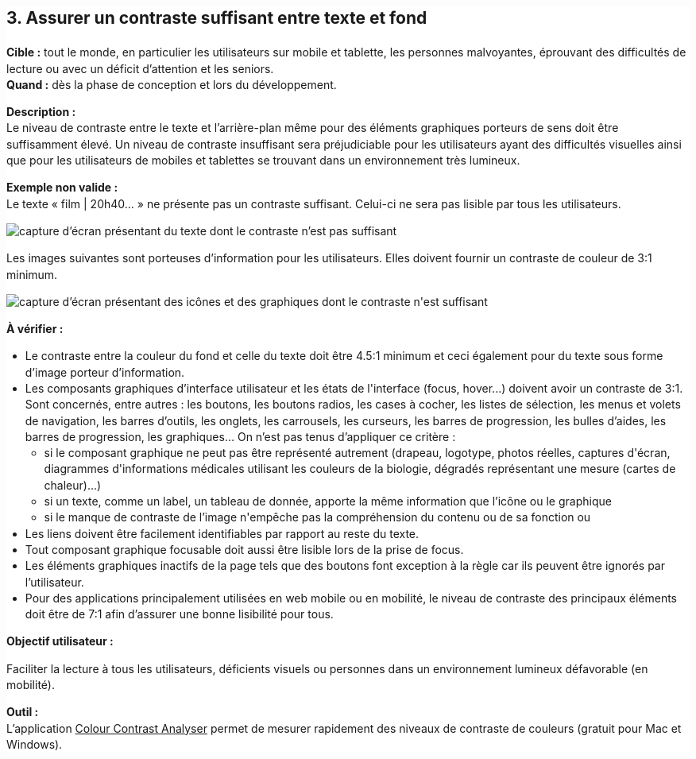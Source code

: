 ## 3. Assurer un contraste suffisant entre texte et fond

**Cible&nbsp;:** tout le monde, en particulier les utilisateurs sur mobile et tablette, les personnes malvoyantes, éprouvant des difficultés de lecture ou avec un déficit d’attention et les seniors.   
**Quand&nbsp;:** dès la phase de conception et lors du développement.

**Description&nbsp;:**  
Le niveau de contraste entre le texte et l’arrière-plan même pour des éléments graphiques porteurs de sens doit être suffisamment élevé.
Un niveau de contraste insuffisant sera préjudiciable pour les utilisateurs ayant des difficultés visuelles ainsi que pour les utilisateurs de mobiles et tablettes se trouvant dans un environnement très lumineux.

**Exemple non valide&nbsp;:**  
Le texte «&nbsp;film | 20h40…&nbsp;» ne présente pas un contraste suffisant. Celui-ci ne sera pas lisible par tous les utilisateurs.  

![capture d’écran présentant du texte dont le contraste n’est pas suffisant](images/contraste.png)

Les images suivantes sont porteuses d’information pour les utilisateurs. Elles doivent fournir un contraste de couleur de 3:1 minimum.

![capture d’écran présentant des icônes et des graphiques dont le contraste n'est suffisant](images/icones.png)

**À vérifier&nbsp;:**

- Le contraste entre la couleur du fond et celle du texte doit être 4.5:1 minimum et ceci également pour du texte sous forme d’image porteur d’information.
- Les composants graphiques d’interface utilisateur et les états de l'interface (focus, hover...) doivent avoir un contraste de 3:1. Sont concernés, entre autres : les boutons, les boutons radios, les cases à cocher, les listes de sélection,  les menus et volets de navigation, les barres d’outils, les onglets, les carrousels, les curseurs, les barres de progression, les bulles d’aides, les barres de progression, les graphiques… On n’est pas tenus d’appliquer ce critère :
  -	si le composant graphique ne peut pas être représenté autrement (drapeau, logotype, photos réelles, captures d'écran, diagrammes d'informations médicales utilisant les couleurs de la biologie, dégradés  représentant une mesure (cartes de chaleur)...)
  -	si un texte, comme un label, un tableau de donnée, apporte la même information que l’icône ou le graphique
  -	si le manque de contraste de l’image n'empêche pas la compréhension du contenu ou de sa fonction ou 
- Les liens doivent être facilement identifiables par rapport au reste du texte.
- Tout composant graphique focusable doit aussi être lisible lors de la prise de focus.
- Les éléments graphiques inactifs de la page tels que des boutons font exception à la règle car  ils peuvent être ignorés par l’utilisateur.
- Pour des applications principalement utilisées en web mobile ou en mobilité, le niveau de contraste des principaux éléments doit être de 7:1 afin d’assurer une bonne lisibilité pour tous.

**Objectif utilisateur&nbsp;:**

Faciliter la lecture à tous les utilisateurs, déficients visuels ou personnes dans un environnement lumineux défavorable (en mobilité).

**Outil&nbsp;:**  
L’application <a href="http://www.paciellogroup.com/resources/contrastanalyser/" hreflang="en" lang="en">Colour Contrast Analyser</a> permet de mesurer rapidement des niveaux de contraste de couleurs (gratuit pour Mac et Windows).  
